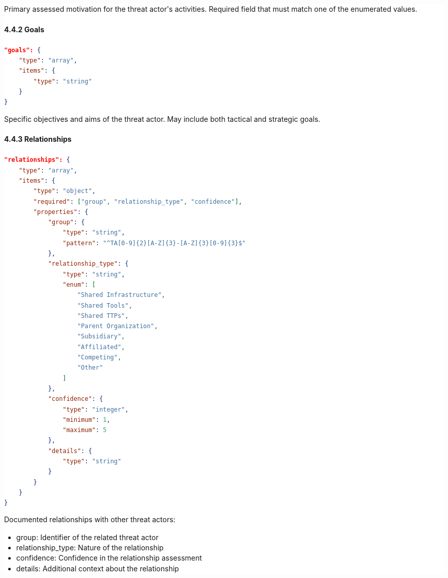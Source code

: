 ```json
```
Primary assessed motivation for the threat actor's activities. Required field that must match one of the enumerated values.

#### 4.4.2 Goals
```json
"goals": {
    "type": "array",
    "items": {
        "type": "string"
    }
}
```
Specific objectives and aims of the threat actor. May include both tactical and strategic goals.

#### 4.4.3 Relationships
```json
"relationships": {
    "type": "array",
    "items": {
        "type": "object",
        "required": ["group", "relationship_type", "confidence"],
        "properties": {
            "group": {
                "type": "string",
                "pattern": "^TA[0-9]{2}[A-Z]{3}-[A-Z]{3}[0-9]{3}$"
            },
            "relationship_type": {
                "type": "string",
                "enum": [
                    "Shared Infrastructure",
                    "Shared Tools",
                    "Shared TTPs",
                    "Parent Organization",
                    "Subsidiary",
                    "Affiliated",
                    "Competing",
                    "Other"
                ]
            },
            "confidence": {
                "type": "integer",
                "minimum": 1,
                "maximum": 5
            },
            "details": {
                "type": "string"
            }
        }
    }
}
```
Documented relationships with other threat actors:
- group: Identifier of the related threat actor
- relationship_type: Nature of the relationship
- confidence: Confidence in the relationship assessment
- details: Additional context about the relationship
